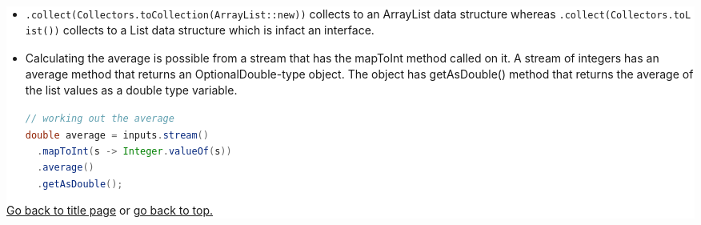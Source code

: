 - `.collect(Collectors.toCollection(ArrayList::new))` collects to an ArrayList data structure whereas `.collect(Collectors.toList())` collects to a List data structure which is infact an interface.

- Calculating the average is possible from a stream that has the mapToInt method called on it. A stream of integers has an average method that returns an OptionalDouble-type object. The object has getAsDouble() method that returns the average of the list values as a double type variable.

  ```java
  // working out the average
  double average = inputs.stream()
    .mapToInt(s -> Integer.valueOf(s))
    .average()
    .getAsDouble();
  ```

[Go back to title page](./../../README.md) or [go back to top.](#7-collections)
